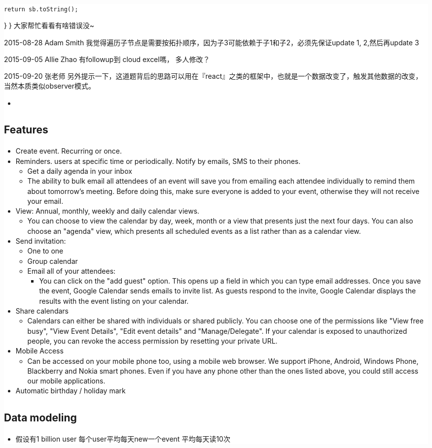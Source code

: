     return sb.toString();
}
}
大家帮忙看看有啥错误没~


2015-08-28 Adam Smith
我觉得遍历子节点是需要按拓扑顺序，因为子3可能依赖于子1和子2，必须先保证update 1, 2,然后再update 3


2015-09-05 Allie Zhao
有followup到 cloud excel嗎， 多人修改？


2015-09-20 张老师
另外提示一下，这道题背后的思路可以用在『react』之类的框架中，也就是一个数据改变了，触发其他数据的改变，当然本质类似observer模式。

* 


## Features
* Create event. Recurring or once. 
* Reminders. users at specific time or periodically. Notify by emails, SMS to their phones. 
	- Get a daily agenda in your inbox
	- The ability to bulk email all attendees of an event will save you from emailing each attendee individually to remind them about tomorrow’s meeting. Before doing this, make sure everyone is added to your event, otherwise they will not receive your email. 
* View: Annual, monthly, weekly and daily calendar views. 
	- You can choose to view the calendar by day, week, month or a view that presents just the next four days. You can also choose an "agenda" view, which presents all scheduled events as a list rather than as a calendar view.
* Send invitation: 
	- One to one
	- Group calendar
	- Email all of your attendees: 
		+ You can click on the "add guest" option. This opens up a field in which you can type email addresses. Once you save the event, Google Calendar sends emails to invite list. As guests respond to the invite, Google Calendar displays the results with the event listing on your calendar.
* Share calendars
	- Calendars can either be shared with individuals or shared publicly. You can choose one of the permissions like "View free busy", "View Event Details", "Edit event details" and "Manage/Delegate". If your calendar is exposed to unauthorized people, you can revoke the access permission by resetting your private URL.
* Mobile Access
	- Can be accessed on your mobile phone too, using a mobile web browser. We support iPhone, Android, Windows Phone, Blackberry and Nokia smart phones. Even if you have any phone other than the ones listed above, you could still access our mobile applications.
* Automatic birthday / holiday mark

## Data modeling
* 假设有1 billion user
每个user平均每天new一个event
平均每天读10次
